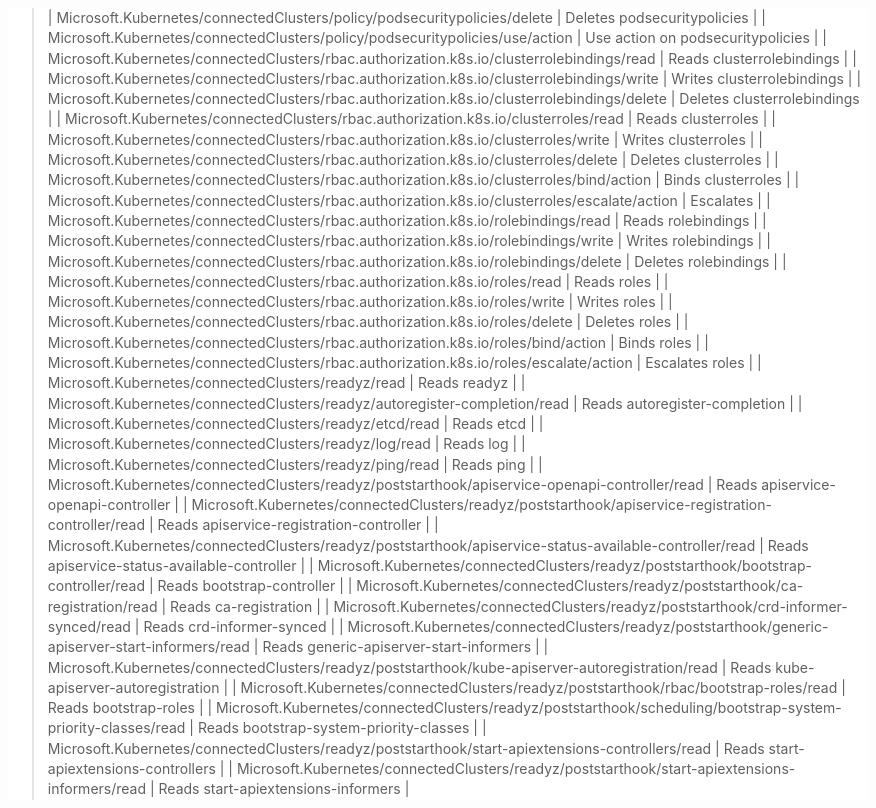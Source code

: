 > | Microsoft.Kubernetes/connectedClusters/policy/podsecuritypolicies/delete | Deletes podsecuritypolicies |
> | Microsoft.Kubernetes/connectedClusters/policy/podsecuritypolicies/use/action | Use action on podsecuritypolicies |
> | Microsoft.Kubernetes/connectedClusters/rbac.authorization.k8s.io/clusterrolebindings/read | Reads clusterrolebindings |
> | Microsoft.Kubernetes/connectedClusters/rbac.authorization.k8s.io/clusterrolebindings/write | Writes clusterrolebindings |
> | Microsoft.Kubernetes/connectedClusters/rbac.authorization.k8s.io/clusterrolebindings/delete | Deletes clusterrolebindings |
> | Microsoft.Kubernetes/connectedClusters/rbac.authorization.k8s.io/clusterroles/read | Reads clusterroles |
> | Microsoft.Kubernetes/connectedClusters/rbac.authorization.k8s.io/clusterroles/write | Writes clusterroles |
> | Microsoft.Kubernetes/connectedClusters/rbac.authorization.k8s.io/clusterroles/delete | Deletes clusterroles |
> | Microsoft.Kubernetes/connectedClusters/rbac.authorization.k8s.io/clusterroles/bind/action | Binds clusterroles |
> | Microsoft.Kubernetes/connectedClusters/rbac.authorization.k8s.io/clusterroles/escalate/action | Escalates |
> | Microsoft.Kubernetes/connectedClusters/rbac.authorization.k8s.io/rolebindings/read | Reads rolebindings |
> | Microsoft.Kubernetes/connectedClusters/rbac.authorization.k8s.io/rolebindings/write | Writes rolebindings |
> | Microsoft.Kubernetes/connectedClusters/rbac.authorization.k8s.io/rolebindings/delete | Deletes rolebindings |
> | Microsoft.Kubernetes/connectedClusters/rbac.authorization.k8s.io/roles/read | Reads roles |
> | Microsoft.Kubernetes/connectedClusters/rbac.authorization.k8s.io/roles/write | Writes roles |
> | Microsoft.Kubernetes/connectedClusters/rbac.authorization.k8s.io/roles/delete | Deletes roles |
> | Microsoft.Kubernetes/connectedClusters/rbac.authorization.k8s.io/roles/bind/action | Binds roles |
> | Microsoft.Kubernetes/connectedClusters/rbac.authorization.k8s.io/roles/escalate/action | Escalates roles |
> | Microsoft.Kubernetes/connectedClusters/readyz/read | Reads readyz |
> | Microsoft.Kubernetes/connectedClusters/readyz/autoregister-completion/read | Reads autoregister-completion |
> | Microsoft.Kubernetes/connectedClusters/readyz/etcd/read | Reads etcd |
> | Microsoft.Kubernetes/connectedClusters/readyz/log/read | Reads log |
> | Microsoft.Kubernetes/connectedClusters/readyz/ping/read | Reads ping |
> | Microsoft.Kubernetes/connectedClusters/readyz/poststarthook/apiservice-openapi-controller/read | Reads apiservice-openapi-controller |
> | Microsoft.Kubernetes/connectedClusters/readyz/poststarthook/apiservice-registration-controller/read | Reads apiservice-registration-controller |
> | Microsoft.Kubernetes/connectedClusters/readyz/poststarthook/apiservice-status-available-controller/read | Reads apiservice-status-available-controller |
> | Microsoft.Kubernetes/connectedClusters/readyz/poststarthook/bootstrap-controller/read | Reads bootstrap-controller |
> | Microsoft.Kubernetes/connectedClusters/readyz/poststarthook/ca-registration/read | Reads ca-registration |
> | Microsoft.Kubernetes/connectedClusters/readyz/poststarthook/crd-informer-synced/read | Reads crd-informer-synced |
> | Microsoft.Kubernetes/connectedClusters/readyz/poststarthook/generic-apiserver-start-informers/read | Reads generic-apiserver-start-informers |
> | Microsoft.Kubernetes/connectedClusters/readyz/poststarthook/kube-apiserver-autoregistration/read | Reads kube-apiserver-autoregistration |
> | Microsoft.Kubernetes/connectedClusters/readyz/poststarthook/rbac/bootstrap-roles/read | Reads bootstrap-roles |
> | Microsoft.Kubernetes/connectedClusters/readyz/poststarthook/scheduling/bootstrap-system-priority-classes/read | Reads bootstrap-system-priority-classes |
> | Microsoft.Kubernetes/connectedClusters/readyz/poststarthook/start-apiextensions-controllers/read | Reads start-apiextensions-controllers |
> | Microsoft.Kubernetes/connectedClusters/readyz/poststarthook/start-apiextensions-informers/read | Reads start-apiextensions-informers |